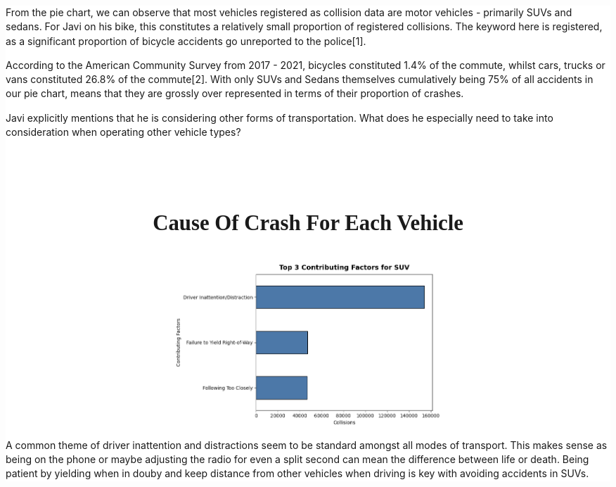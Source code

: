 <div class="comments" style="margin-bottom:5vh">
  <p>From the pie chart, we can observe that most vehicles registered as collision data are motor vehicles - primarily SUVs and sedans. For Javi on his bike, this constitutes a relatively small proportion of registered collisions. The keyword here is registered, as a significant proportion of bicycle accidents go unreported to the police[1].</p>
  <p>According to the American Community Survey from 2017 - 2021, bicycles constituted 1.4% of the commute, whilst cars, trucks or vans constituted 26.8% of the commute[2]. With only SUVs and Sedans themselves cumulatively being 75% of all accidents in our pie chart, means that they are grossly over represented in terms of their proportion of crashes.</p>
  <p>Javi explicitly mentions that he is considering other forms of transportation. What does he especially need to take into consideration when operating other vehicle types?</p>
</div>

<h3 style="font-size: 2.2rem; font-family: 'Georgia', serif; text-align: center;">Cause Of Crash For Each Vehicle</h3>

<div class="image-block" style="margin-bottom: 40px;">
  <img src="/images/suvContributingFactors.png" 
       alt="SUV Contributing Factors" 
       style="width: 40vw; display: block; margin: auto; border-radius: 10px;" />
       <p>A common theme of driver inattention and distractions seem to be standard amongst all modes of transport. This makes sense as being on the phone or maybe adjusting the radio for even a split second can mean the difference between life or death. Being patient by yielding when in douby and keep distance from other vehicles when driving is key with avoiding accidents in SUVs.</p>
</div>


<div class="image-block" style="margin-bottom: 40px;">